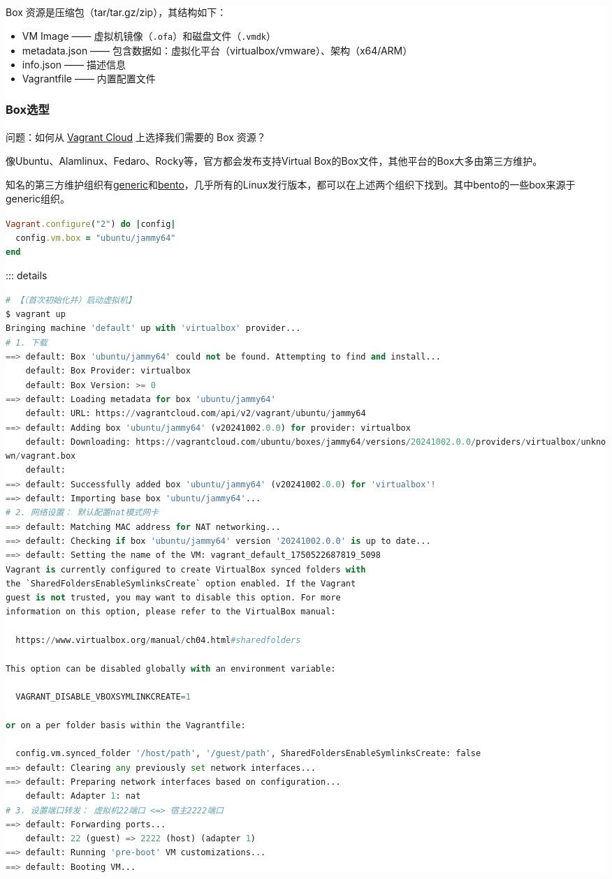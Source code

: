 Box 资源是压缩包（tar/tar.gz/zip），其结构如下：

+ VM Image —— 虚拟机镜像（`.ofa`）和磁盘文件（`.vmdk`）
+ metadata.json —— 包含数据如：虚拟化平台（virtualbox/vmware）、架构（x64/ARM）
+ info.json —— 描述信息
+ Vagrantfile —— 内置配置文件

### Box选型

问题：如何从 [Vagrant Cloud](https://portal.cloud.hashicorp.com/vagrant/discover) 上选择我们需要的 Box 资源？

像Ubuntu、Alamlinux、Fedaro、Rocky等，官方都会发布支持Virtual Box的Box文件，其他平台的Box大多由第三方维护。

知名的第三方维护组织有[generic](https://app.vagrantup.com/generic)和[bento](https://app.vagrantup.com/bento)，几乎所有的Linux发行版本，都可以在上述两个组织下找到。其中bento的一些box来源于generic组织。



```ruby title="Vagrantfile"
Vagrant.configure("2") do |config|
  config.vm.box = "ubuntu/jammy64"
end
```

::: details

```py
# 【（首次初始化并）启动虚拟机】
$ vagrant up
Bringing machine 'default' up with 'virtualbox' provider...
# 1. 下载
==> default: Box 'ubuntu/jammy64' could not be found. Attempting to find and install...
    default: Box Provider: virtualbox
    default: Box Version: >= 0
==> default: Loading metadata for box 'ubuntu/jammy64'
    default: URL: https://vagrantcloud.com/api/v2/vagrant/ubuntu/jammy64
==> default: Adding box 'ubuntu/jammy64' (v20241002.0.0) for provider: virtualbox
    default: Downloading: https://vagrantcloud.com/ubuntu/boxes/jammy64/versions/20241002.0.0/providers/virtualbox/unknown/vagrant.box
    default:
==> default: Successfully added box 'ubuntu/jammy64' (v20241002.0.0) for 'virtualbox'!
==> default: Importing base box 'ubuntu/jammy64'...
# 2. 网络设置： 默认配置nat模式网卡
==> default: Matching MAC address for NAT networking...
==> default: Checking if box 'ubuntu/jammy64' version '20241002.0.0' is up to date...
==> default: Setting the name of the VM: vagrant_default_1750522687819_5098
Vagrant is currently configured to create VirtualBox synced folders with
the `SharedFoldersEnableSymlinksCreate` option enabled. If the Vagrant
guest is not trusted, you may want to disable this option. For more
information on this option, please refer to the VirtualBox manual:

  https://www.virtualbox.org/manual/ch04.html#sharedfolders

This option can be disabled globally with an environment variable:

  VAGRANT_DISABLE_VBOXSYMLINKCREATE=1

or on a per folder basis within the Vagrantfile:

  config.vm.synced_folder '/host/path', '/guest/path', SharedFoldersEnableSymlinksCreate: false
==> default: Clearing any previously set network interfaces...
==> default: Preparing network interfaces based on configuration...
    default: Adapter 1: nat
# 3. 设置端口转发： 虚拟机22端口 <=> 宿主2222端口
==> default: Forwarding ports...
    default: 22 (guest) => 2222 (host) (adapter 1)
==> default: Running 'pre-boot' VM customizations...
==> default: Booting VM...
```